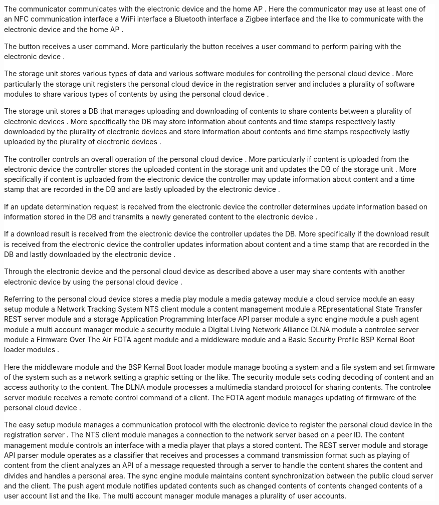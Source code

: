 The communicator communicates with the electronic device and the home AP . Here the communicator may use at least one of an NFC communication interface a WiFi interface a Bluetooth interface a Zigbee interface and the like to communicate with the electronic device and the home AP .

The button receives a user command. More particularly the button receives a user command to perform pairing with the electronic device .

The storage unit stores various types of data and various software modules for controlling the personal cloud device . More particularly the storage unit registers the personal cloud device in the registration server and includes a plurality of software modules to share various types of contents by using the personal cloud device .

The storage unit stores a DB that manages uploading and downloading of contents to share contents between a plurality of electronic devices . More specifically the DB may store information about contents and time stamps respectively lastly downloaded by the plurality of electronic devices and store information about contents and time stamps respectively lastly uploaded by the plurality of electronic devices .

The controller controls an overall operation of the personal cloud device . More particularly if content is uploaded from the electronic device the controller stores the uploaded content in the storage unit and updates the DB of the storage unit . More specifically if content is uploaded from the electronic device the controller may update information about content and a time stamp that are recorded in the DB and are lastly uploaded by the electronic device .

If an update determination request is received from the electronic device the controller determines update information based on information stored in the DB and transmits a newly generated content to the electronic device .

If a download result is received from the electronic device the controller updates the DB. More specifically if the download result is received from the electronic device the controller updates information about content and a time stamp that are recorded in the DB and lastly downloaded by the electronic device .

Through the electronic device and the personal cloud device as described above a user may share contents with another electronic device by using the personal cloud device .

Referring to the personal cloud device stores a media play module a media gateway module a cloud service module an easy setup module a Network Tracking System NTS client module a content management module a REpresentational State Transfer REST server module and a storage Application Programming Interface API parser module a sync engine module a push agent module a multi account manager module a security module a Digital Living Network Alliance DLNA module a controlee server module a Firmware Over The Air FOTA agent module and a middleware module and a Basic Security Profile BSP Kernal Boot loader modules .

Here the middleware module and the BSP Kernal Boot loader module manage booting a system and a file system and set firmware of the system such as a network setting a graphic setting or the like. The security module sets coding decoding of content and an access authority to the content. The DLNA module processes a multimedia standard protocol for sharing contents. The controlee server module receives a remote control command of a client. The FOTA agent module manages updating of firmware of the personal cloud device .

The easy setup module manages a communication protocol with the electronic device to register the personal cloud device in the registration server . The NTS client module manages a connection to the network server based on a peer ID. The content management module controls an interface with a media player that plays a stored content. The REST server module and storage API parser module operates as a classifier that receives and processes a command transmission format such as playing of content from the client analyzes an API of a message requested through a server to handle the content shares the content and divides and handles a personal area. The sync engine module maintains content synchronization between the public cloud server and the client. The push agent module notifies updated contents such as changed contents of contents changed contents of a user account list and the like. The multi account manager module manages a plurality of user accounts.

